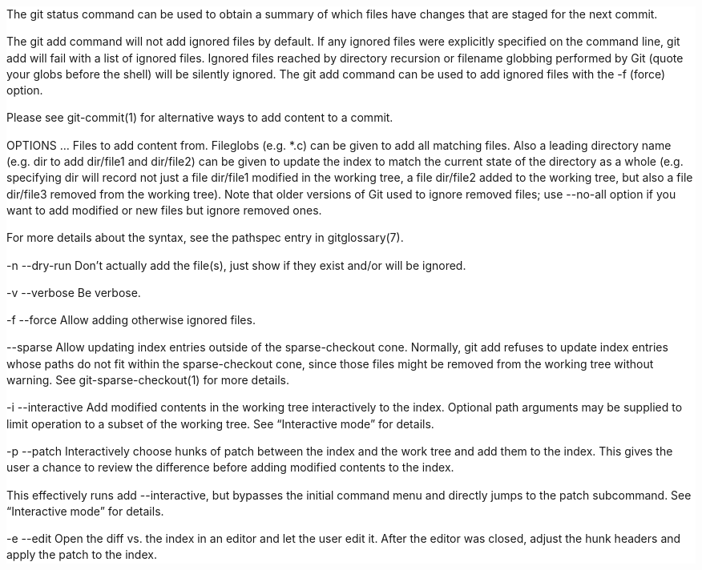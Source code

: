 The git status command can be used to obtain a summary of which files have changes that are staged for the next commit.

The git add command will not add ignored files by default. If any ignored files were explicitly specified on the command line, git add will fail with a list of ignored files. Ignored files reached by directory recursion or filename globbing performed by Git (quote your globs before the shell) will be silently ignored. The git add command can be used to add ignored files with the -f (force) option.

Please see git-commit(1) for alternative ways to add content to a commit.

OPTIONS
<pathspec>…​
Files to add content from. Fileglobs (e.g. *.c) can be given to add all matching files. Also a leading directory name (e.g. dir to add dir/file1 and dir/file2) can be given to update the index to match the current state of the directory as a whole (e.g. specifying dir will record not just a file dir/file1 modified in the working tree, a file dir/file2 added to the working tree, but also a file dir/file3 removed from the working tree). Note that older versions of Git used to ignore removed files; use --no-all option if you want to add modified or new files but ignore removed ones.

For more details about the <pathspec> syntax, see the pathspec entry in gitglossary(7).

-n
--dry-run
Don’t actually add the file(s), just show if they exist and/or will be ignored.

-v
--verbose
Be verbose.

-f
--force
Allow adding otherwise ignored files.

--sparse
Allow updating index entries outside of the sparse-checkout cone. Normally, git add refuses to update index entries whose paths do not fit within the sparse-checkout cone, since those files might be removed from the working tree without warning. See git-sparse-checkout(1) for more details.

-i
--interactive
Add modified contents in the working tree interactively to the index. Optional path arguments may be supplied to limit operation to a subset of the working tree. See “Interactive mode” for details.

-p
--patch
Interactively choose hunks of patch between the index and the work tree and add them to the index. This gives the user a chance to review the difference before adding modified contents to the index.

This effectively runs add --interactive, but bypasses the initial command menu and directly jumps to the patch subcommand. See “Interactive mode” for details.

-e
--edit
Open the diff vs. the index in an editor and let the user edit it. After the editor was closed, adjust the hunk headers and apply the patch to the index.
